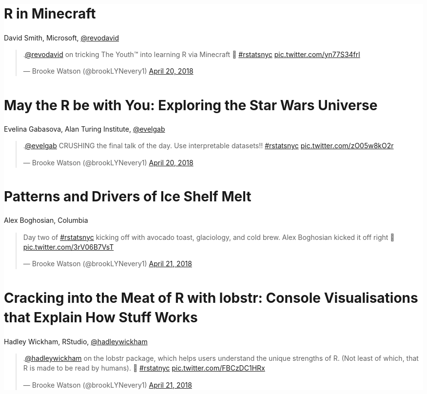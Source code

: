 # R in Minecraft
David Smith, Microsoft, [@revodavid](https://twitter.com/revodavid)

<blockquote class="twitter-tweet" data-lang="en"><p lang="en" dir="ltr">.<a href="https://twitter.com/revodavid?ref_src=twsrc%5Etfw">@revodavid</a> on tricking The Youth™ into learning R via Minecraft 💫 <a href="https://twitter.com/hashtag/rstatsnyc?src=hash&amp;ref_src=twsrc%5Etfw">#rstatsnyc</a> <a href="https://t.co/yn77S34frl">pic.twitter.com/yn77S34frl</a></p>&mdash; Brooke Watson (@brookLYNevery1) <a href="https://twitter.com/brookLYNevery1/status/987437600708456448?ref_src=twsrc%5Etfw">April 20, 2018</a></blockquote>
<script async src="https://platform.twitter.com/widgets.js" charset="utf-8"></script>


# May the R be with You: Exploring the Star Wars Universe
Evelina Gabasova, Alan Turing Institute, [@evelgab](https://twitter.com/evelgab)

<blockquote class="twitter-tweet" data-lang="en"><p lang="en" dir="ltr">.<a href="https://twitter.com/evelgab?ref_src=twsrc%5Etfw">@evelgab</a> CRUSHING the final talk of the day. Use interpretable datasets!! <a href="https://twitter.com/hashtag/rstatsnyc?src=hash&amp;ref_src=twsrc%5Etfw">#rstatsnyc</a> <a href="https://t.co/zO05w8kO2r">pic.twitter.com/zO05w8kO2r</a></p>&mdash; Brooke Watson (@brookLYNevery1) <a href="https://twitter.com/brookLYNevery1/status/987441813626740737?ref_src=twsrc%5Etfw">April 20, 2018</a></blockquote>
<script async src="https://platform.twitter.com/widgets.js" charset="utf-8"></script>


# Patterns and Drivers of Ice Shelf Melt
Alex Boghosian, Columbia

<blockquote class="twitter-tweet" data-lang="en"><p lang="en" dir="ltr">Day two of <a href="https://twitter.com/hashtag/rstatsnyc?src=hash&amp;ref_src=twsrc%5Etfw">#rstatsnyc</a> kicking off with avocado toast, glaciology, and cold brew. Alex Boghosian kicked it off right 💯 <a href="https://t.co/3rV06B7VsT">pic.twitter.com/3rV06B7VsT</a></p>&mdash; Brooke Watson (@brookLYNevery1) <a href="https://twitter.com/brookLYNevery1/status/987702830227181568?ref_src=twsrc%5Etfw">April 21, 2018</a></blockquote>
<script async src="https://platform.twitter.com/widgets.js" charset="utf-8"></script>


# Cracking into the Meat of R with lobstr: Console Visualisations that Explain How Stuff Works
Hadley Wickham, RStudio, [@hadleywickham](https://twitter.com/hadleywickham)

<blockquote class="twitter-tweet" data-lang="en"><p lang="en" dir="ltr">.<a href="https://twitter.com/hadleywickham?ref_src=twsrc%5Etfw">@hadleywickham</a> on the lobstr package, which helps users understand the unique strengths of R. (Not least of which, that R is made to be read by humans). 💯 <a href="https://twitter.com/hashtag/rstatnyc?src=hash&amp;ref_src=twsrc%5Etfw">#rstatnyc</a> <a href="https://t.co/FBCzDC1HRx">pic.twitter.com/FBCzDC1HRx</a></p>&mdash; Brooke Watson (@brookLYNevery1) <a href="https://twitter.com/brookLYNevery1/status/987713547483451393?ref_src=twsrc%5Etfw">April 21, 2018</a></blockquote>
<script async src="https://platform.twitter.com/widgets.js" charset="utf-8"></script>

